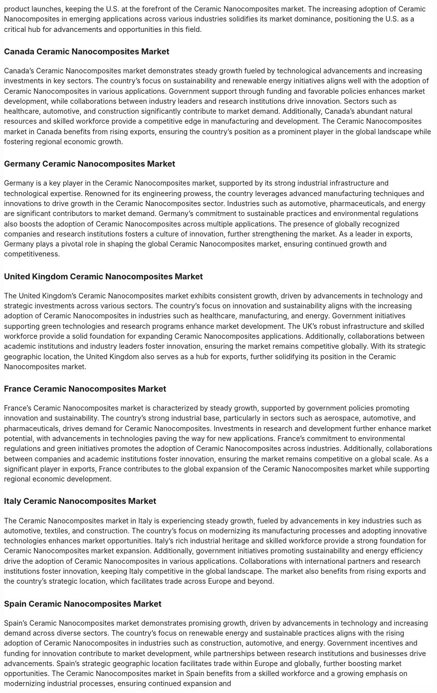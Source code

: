 product launches, keeping the U.S. at the forefront of the Ceramic Nanocomposites market. The increasing adoption of Ceramic Nanocomposites in emerging applications across various industries solidifies its market dominance, positioning the U.S. as a critical hub for advancements and opportunities in this field.</p><h3>Canada Ceramic Nanocomposites Market</h3><p>Canada&rsquo;s Ceramic Nanocomposites market demonstrates steady growth fueled by technological advancements and increasing investments in key sectors. The country&rsquo;s focus on sustainability and renewable energy initiatives aligns well with the adoption of Ceramic Nanocomposites in various applications. Government support through funding and favorable policies enhances market development, while collaborations between industry leaders and research institutions drive innovation. Sectors such as healthcare, automotive, and construction significantly contribute to market demand. Additionally, Canada&rsquo;s abundant natural resources and skilled workforce provide a competitive edge in manufacturing and development. The Ceramic Nanocomposites market in Canada benefits from rising exports, ensuring the country&rsquo;s position as a prominent player in the global landscape while fostering regional economic growth.</p><h3>Germany Ceramic Nanocomposites Market</h3><p>Germany is a key player in the Ceramic Nanocomposites market, supported by its strong industrial infrastructure and technological expertise. Renowned for its engineering prowess, the country leverages advanced manufacturing techniques and innovations to drive growth in the Ceramic Nanocomposites sector. Industries such as automotive, pharmaceuticals, and energy are significant contributors to market demand. Germany&rsquo;s commitment to sustainable practices and environmental regulations also boosts the adoption of Ceramic Nanocomposites across multiple applications. The presence of globally recognized companies and research institutions fosters a culture of innovation, further strengthening the market. As a leader in exports, Germany plays a pivotal role in shaping the global Ceramic Nanocomposites market, ensuring continued growth and competitiveness.</p><h3>United Kingdom Ceramic Nanocomposites Market</h3><p>The United Kingdom&rsquo;s Ceramic Nanocomposites market exhibits consistent growth, driven by advancements in technology and strategic investments across various sectors. The country&rsquo;s focus on innovation and sustainability aligns with the increasing adoption of Ceramic Nanocomposites in industries such as healthcare, manufacturing, and energy. Government initiatives supporting green technologies and research programs enhance market development. The UK&rsquo;s robust infrastructure and skilled workforce provide a solid foundation for expanding Ceramic Nanocomposites applications. Additionally, collaborations between academic institutions and industry leaders foster innovation, ensuring the market remains competitive globally. With its strategic geographic location, the United Kingdom also serves as a hub for exports, further solidifying its position in the Ceramic Nanocomposites market.</p><h3>France Ceramic Nanocomposites Market</h3><p>France&rsquo;s Ceramic Nanocomposites market is characterized by steady growth, supported by government policies promoting innovation and sustainability. The country&rsquo;s strong industrial base, particularly in sectors such as aerospace, automotive, and pharmaceuticals, drives demand for Ceramic Nanocomposites. Investments in research and development further enhance market potential, with advancements in technologies paving the way for new applications. France&rsquo;s commitment to environmental regulations and green initiatives promotes the adoption of Ceramic Nanocomposites across industries. Additionally, collaborations between companies and academic institutions foster innovation, ensuring the market remains competitive on a global scale. As a significant player in exports, France contributes to the global expansion of the Ceramic Nanocomposites market while supporting regional economic development.</p><h3>Italy Ceramic Nanocomposites Market</h3><p>The Ceramic Nanocomposites market in Italy is experiencing steady growth, fueled by advancements in key industries such as automotive, textiles, and construction. The country&rsquo;s focus on modernizing its manufacturing processes and adopting innovative technologies enhances market opportunities. Italy&rsquo;s rich industrial heritage and skilled workforce provide a strong foundation for Ceramic Nanocomposites market expansion. Additionally, government initiatives promoting sustainability and energy efficiency drive the adoption of Ceramic Nanocomposites in various applications. Collaborations with international partners and research institutions foster innovation, keeping Italy competitive in the global landscape. The market also benefits from rising exports and the country&rsquo;s strategic location, which facilitates trade across Europe and beyond.</p><h3>Spain Ceramic Nanocomposites Market</h3><p>Spain&rsquo;s Ceramic Nanocomposites market demonstrates promising growth, driven by advancements in technology and increasing demand across diverse sectors. The country&rsquo;s focus on renewable energy and sustainable practices aligns with the rising adoption of Ceramic Nanocomposites in industries such as construction, automotive, and energy. Government incentives and funding for innovation contribute to market development, while partnerships between research institutions and businesses drive advancements. Spain&rsquo;s strategic geographic location facilitates trade within Europe and globally, further boosting market opportunities. The Ceramic Nanocomposites market in Spain benefits from a skilled workforce and a growing emphasis on modernizing industrial processes, ensuring continued expansion and